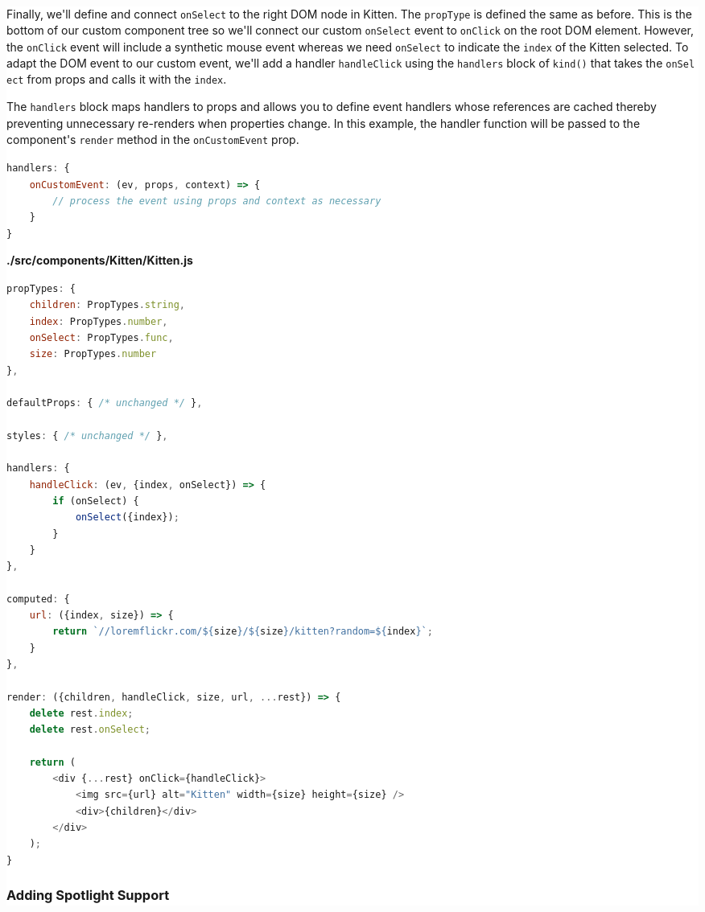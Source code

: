Finally, we'll define and connect `onSelect` to the right DOM node in Kitten. The `propType` is defined the same as before. This is the bottom of our custom component tree so we'll connect our custom `onSelect` event to `onClick` on the root DOM element. However, the `onClick` event will include a synthetic mouse event whereas we need `onSelect` to indicate the `index` of the Kitten selected. To adapt the DOM event to our custom event, we'll add a handler `handleClick` using the `handlers` block of `kind()` that takes the `onSelect` from props and calls it with the `index`.

The `handlers` block maps handlers to props and allows you to define event handlers whose references are cached thereby preventing unnecessary re-renders when properties change. In this example, the handler function will be passed to the component's `render` method in the `onCustomEvent` prop.
```js
handlers: {
	onCustomEvent: (ev, props, context) => {
		// process the event using props and context as necessary
	}
}
```
**./src/components/Kitten/Kitten.js**
```js
propTypes: {
	children: PropTypes.string,
	index: PropTypes.number,
	onSelect: PropTypes.func,
	size: PropTypes.number
},

defaultProps: { /* unchanged */ },

styles: { /* unchanged */ },

handlers: {
	handleClick: (ev, {index, onSelect}) => {
		if (onSelect) {
			onSelect({index});
		}
	}
},

computed: {
	url: ({index, size}) => {
		return `//loremflickr.com/${size}/${size}/kitten?random=${index}`;
	}
},

render: ({children, handleClick, size, url, ...rest}) => {
	delete rest.index;
	delete rest.onSelect;

	return (
		<div {...rest} onClick={handleClick}>
			<img src={url} alt="Kitten" width={size} height={size} />
			<div>{children}</div>
		</div>
	);
}
```
### Adding Spotlight Support
